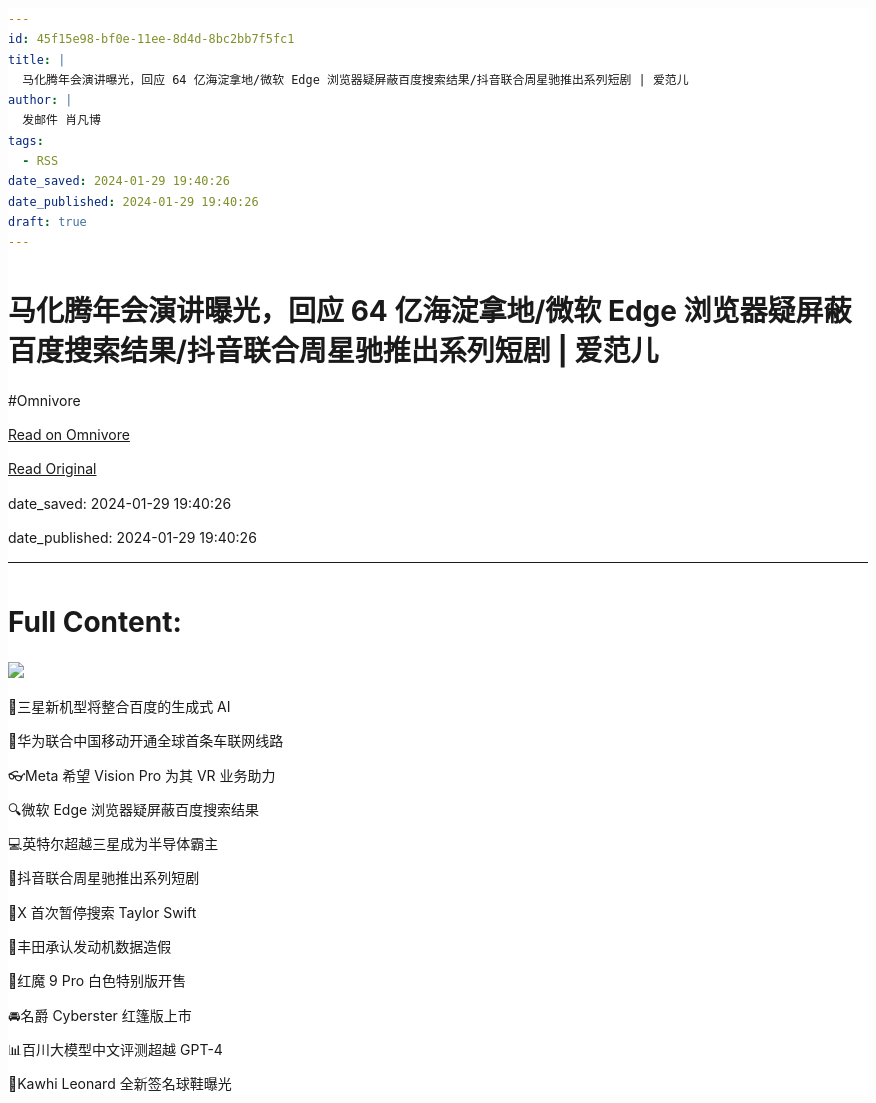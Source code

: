 ```yaml
---
id: 45f15e98-bf0e-11ee-8d4d-8bc2bb7f5fc1
title: |
  马化腾年会演讲曝光，回应 64 亿海淀拿地/微软 Edge 浏览器疑屏蔽百度搜索结果/抖音联合周星驰推出系列短剧 | 爱范儿
author: |
  发邮件 肖凡博
tags:
  - RSS
date_saved: 2024-01-29 19:40:26
date_published: 2024-01-29 19:40:26
draft: true
---
```


# 马化腾年会演讲曝光，回应 64 亿海淀拿地/微软 Edge 浏览器疑屏蔽百度搜索结果/抖音联合周星驰推出系列短剧 | 爱范儿
#Omnivore

[Read on Omnivore](https://omnivore.app/me/64-edge-18d57f775d4)

[Read Original](https://www.ifanr.com/1574550)

date_saved: 2024-01-29 19:40:26

date_published: 2024-01-29 19:40:26

--- 

# Full Content: 

![](https://proxy-prod.omnivore-image-cache.app/0x0,sx2JQBU4tVz9kncVJUXCtUHQWn0apDdcLExkve5iQ8Zs/https://s3.ifanr.com/images/ep/cover-images/hou_kong_fan_cover.jpg!720) 

📱三星新机型将整合百度的生成式 AI

🚗华为联合中国移动开通全球首条车联网线路

👓Meta 希望 Vision Pro 为其 VR 业务助力

🔍微软 Edge 浏览器疑屏蔽百度搜索结果

💻英特尔超越三星成为半导体霸主

🎥抖音联合周星驰推出系列短剧

🎤X 首次暂停搜索 Taylor Swift

🚗丰田承认发动机数据造假

📱红魔 9 Pro 白色特别版开售

🚘名爵 Cyberster 红篷版上市

📊百川大模型中文评测超越 GPT-4

👟Kawhi Leonard 全新签名球鞋曝光
